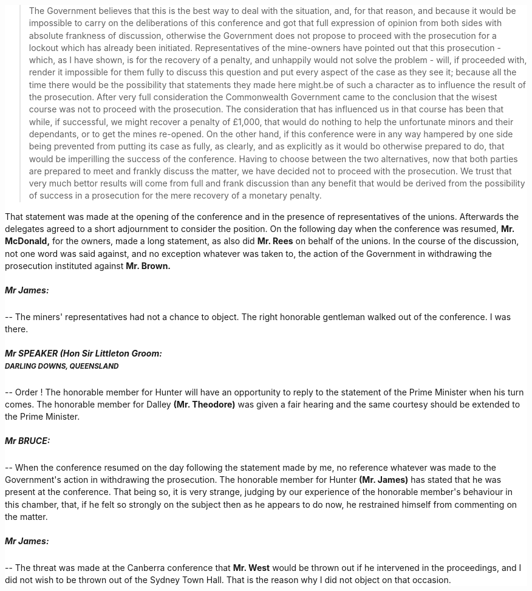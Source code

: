   >The Government believes that this is the best way to deal with the situation, and, for that reason, and because it would be impossible to carry on the deliberations of this conference and got that full expression of opinion from both sides with absolute frankness of discussion, otherwise the Government does not propose to proceed with the prosecution for a lockout which has already been initiated. Representatives of the mine-owners have pointed out that this prosecution - which, as I have shown, is for the recovery of a penalty, and unhappily would not solve the problem - will, if proceeded with, render it impossible for them fully to discuss this question and put every aspect of the case as they see it; because all the time there would be the possibility that statements they made here might.be of such a character as to influence the result of the prosecution. After very full consideration the Commonwealth Government came to the conclusion that the wisest course was not to proceed with the prosecution. The consideration that has influenced us in that course has been that while, if successful, we might recover a penalty of £1,000, that would do nothing to help the unfortunate minors and their dependants, or to get the mines re-opened. On the other hand, if this conference were in any way hampered by one side being prevented from putting its case as fully, as clearly, and as explicitly as it would bo otherwise prepared to do, that would be imperilling the success of the conference. Having to choose between the two alternatives, now that both parties are prepared to meet and frankly discuss the matter, we have decided not to proceed with the prosecution. We trust that very much bettor results will come from full and frank discussion than any benefit that would be derived from the possibility of success in a prosecution for the mere recovery of a monetary penalty. 

That statement was made at the opening of the conference and in the presence of representatives of the unions. Afterwards the delegates agreed to a short adjournment to consider the position. On the following day when the conference was resumed,  **Mr. McDonald,**  for the owners, made a long statement, as also did  **Mr. Rees**  on behalf of the unions. In the course of the discussion, not one word was said against, and no exception whatever was taken to, the action of the Government in withdrawing the prosecution instituted against  **Mr. Brown.** 

##### Mr James:

--  The miners' representatives had not a chance to object. The right honorable gentleman walked out of the conference. I was there. 

##### Mr SPEAKER (Hon Sir Littleton Groom:<br><small class="text-muted">DARLING DOWNS, QUEENSLAND</small>

-- Order ! The honorable member for Hunter will have an opportunity to reply to the statement of the Prime Minister when his turn comes. The honorable member for Dalley  **(Mr. Theodore)**  was given a fair hearing and the same courtesy should be extended to the Prime Minister. 

##### Mr BRUCE:

-- When the conference resumed on the day following the statement made by me, no reference whatever was made to the Government's action in withdrawing the prosecution. The honorable member for Hunter  **(Mr. James)**  has stated that he was present at the conference. That being so, it is very strange, judging by our experience of the honorable member's behaviour in this chamber, that, if he felt so strongly on the subject then as he appears to do now, he restrained himself from commenting on the matter. 

##### Mr James:

--  The threat was made at the Canberra conference that  **Mr. West**  would be thrown out if he intervened in the proceedings, and I did not wish  to be thrown out of the Sydney Town Hall. That is the reason why I did  not  object on that occasion. 
